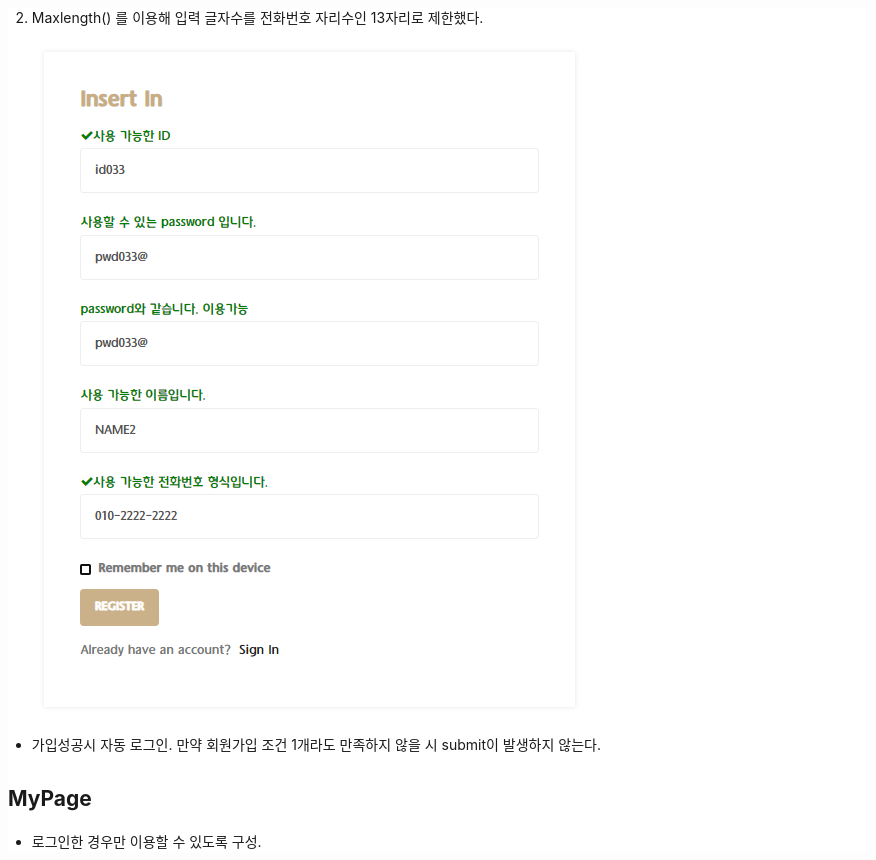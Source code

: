 2. Maxlength() 를 이용해 입력 글자수를 전화번호 자리수인 13자리로 제한했다.

   <img src="../images/SemiProject/register6.png">

- 가입성공시 자동 로그인. 만약 회원가입 조건 1개라도 만족하지 않을 시 submit이 발생하지 않는다. 

## MyPage

- 로그인한 경우만 이용할 수 있도록 구성. 
